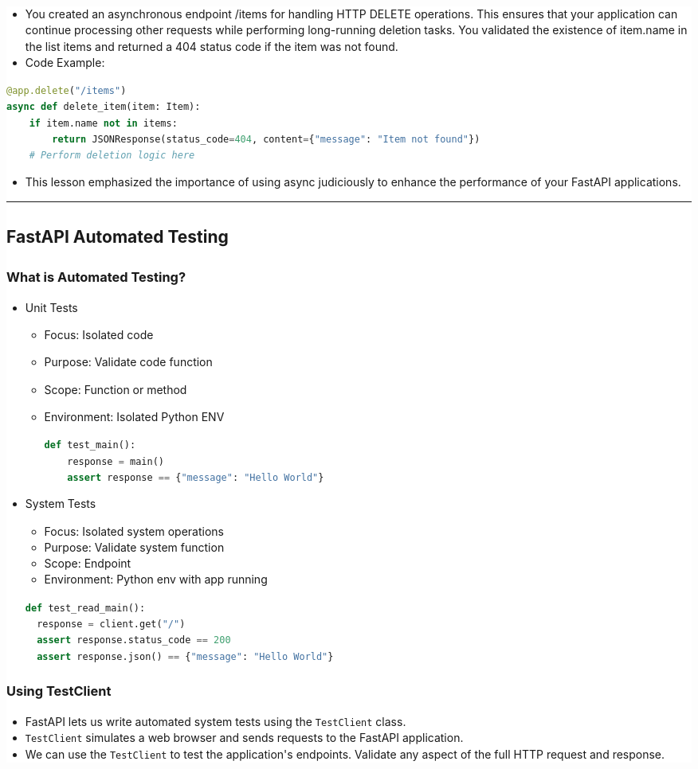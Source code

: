 - You created an asynchronous endpoint /items for handling HTTP DELETE operations. This ensures that your application can continue processing other requests while performing long-running deletion tasks.
You validated the existence of item.name in the list items and returned a 404 status code if the item was not found.
- Code Example:

```python
@app.delete("/items")
async def delete_item(item: Item):
    if item.name not in items:
        return JSONResponse(status_code=404, content={"message": "Item not found"})
    # Perform deletion logic here
```

- This lesson emphasized the importance of using async judiciously to enhance the performance of your FastAPI applications.

--------------------

## FastAPI Automated Testing

### What is Automated Testing?

- Unit Tests
  - Focus: Isolated code
  - Purpose: Validate code function
  - Scope: Function or method
  - Environment: Isolated Python ENV

    ```python
    def test_main():
        response = main()
        assert response == {"message": "Hello World"}
    ```

- System Tests
  - Focus: Isolated system operations
  - Purpose: Validate system function
  - Scope: Endpoint
  - Environment: Python env with app running
  
  ```python
  def test_read_main():
    response = client.get("/")
    assert response.status_code == 200
    assert response.json() == {"message": "Hello World"}
  ```

### Using TestClient

- FastAPI lets us write automated system tests using the `TestClient` class.
- `TestClient` simulates a web browser and sends requests to the FastAPI application.
- We can use the `TestClient` to test the application's endpoints. Validate any aspect of the full HTTP request and response.
